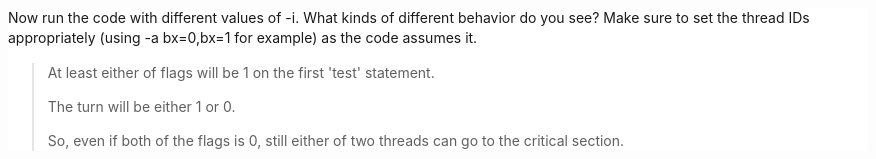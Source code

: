 Now run the code with different values of -i. What kinds of different
behavior do you see? Make sure to set the thread IDs appropriately
(using -a bx=0,bx=1 for example) as the code assumes
it.

> At least either of flags will be 1 on the first 'test' statement.
>
> The turn will be either 1 or 0.
>
> So, even if both of the flags is 0, still either of two threads can go to the critical section.